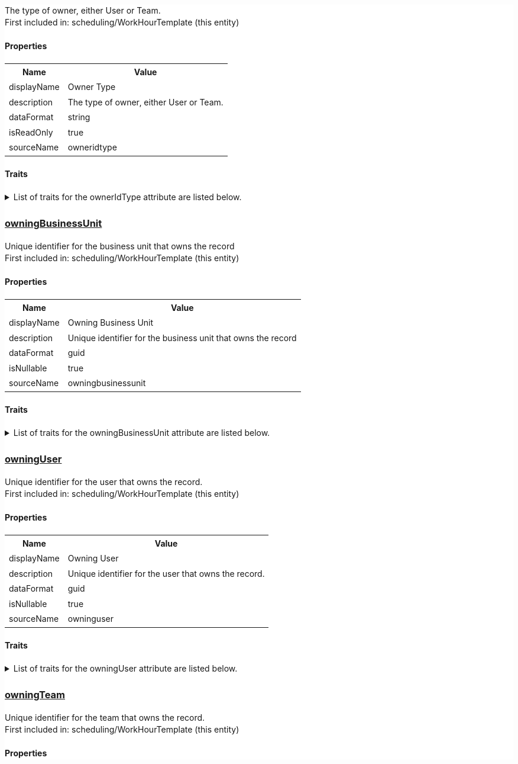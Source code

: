 The type of owner, either User or Team.  
First included in: scheduling/WorkHourTemplate (this entity)  

#### Properties

<table><tr><th>Name</th><th>Value</th></tr><tr><td>displayName</td><td>Owner Type</td></tr><tr><td>description</td><td>The type of owner, either User or Team.</td></tr><tr><td>dataFormat</td><td>string</td></tr><tr><td>isReadOnly</td><td>true</td></tr><tr><td>sourceName</td><td>owneridtype</td></tr></table>

#### Traits

<details><summary>List of traits for the ownerIdType attribute are listed below.</summary></details>

### <a href=#owningBusinessUnit name="owningBusinessUnit">owningBusinessUnit</a>

Unique identifier for the business unit that owns the record  
First included in: scheduling/WorkHourTemplate (this entity)  

#### Properties

<table><tr><th>Name</th><th>Value</th></tr><tr><td>displayName</td><td>Owning Business Unit</td></tr><tr><td>description</td><td>Unique identifier for the business unit that owns the record</td></tr><tr><td>dataFormat</td><td>guid</td></tr><tr><td>isNullable</td><td>true</td></tr><tr><td>sourceName</td><td>owningbusinessunit</td></tr></table>

#### Traits

<details><summary>List of traits for the owningBusinessUnit attribute are listed below.</summary></details>

### <a href=#owningUser name="owningUser">owningUser</a>

Unique identifier for the user that owns the record.  
First included in: scheduling/WorkHourTemplate (this entity)  

#### Properties

<table><tr><th>Name</th><th>Value</th></tr><tr><td>displayName</td><td>Owning User</td></tr><tr><td>description</td><td>Unique identifier for the user that owns the record.</td></tr><tr><td>dataFormat</td><td>guid</td></tr><tr><td>isNullable</td><td>true</td></tr><tr><td>sourceName</td><td>owninguser</td></tr></table>

#### Traits

<details><summary>List of traits for the owningUser attribute are listed below.</summary></details>

### <a href=#owningTeam name="owningTeam">owningTeam</a>

Unique identifier for the team that owns the record.  
First included in: scheduling/WorkHourTemplate (this entity)  

#### Properties
